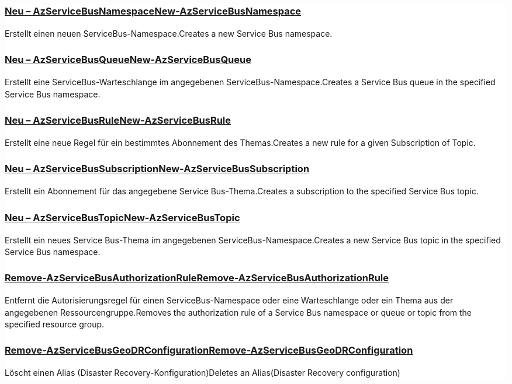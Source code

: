 ### [<span data-ttu-id="3f32a-135">Neu – AzServiceBusNamespace</span><span class="sxs-lookup"><span data-stu-id="3f32a-135">New-AzServiceBusNamespace</span></span>](New-AzServiceBusNamespace.md)
<span data-ttu-id="3f32a-136">Erstellt einen neuen ServiceBus-Namespace.</span><span class="sxs-lookup"><span data-stu-id="3f32a-136">Creates a new Service Bus namespace.</span></span>

### [<span data-ttu-id="3f32a-137">Neu – AzServiceBusQueue</span><span class="sxs-lookup"><span data-stu-id="3f32a-137">New-AzServiceBusQueue</span></span>](New-AzServiceBusQueue.md)
<span data-ttu-id="3f32a-138">Erstellt eine ServiceBus-Warteschlange im angegebenen ServiceBus-Namespace.</span><span class="sxs-lookup"><span data-stu-id="3f32a-138">Creates a Service Bus queue in the specified Service Bus namespace.</span></span>

### [<span data-ttu-id="3f32a-139">Neu – AzServiceBusRule</span><span class="sxs-lookup"><span data-stu-id="3f32a-139">New-AzServiceBusRule</span></span>](New-AzServiceBusRule.md)
<span data-ttu-id="3f32a-140">Erstellt eine neue Regel für ein bestimmtes Abonnement des Themas.</span><span class="sxs-lookup"><span data-stu-id="3f32a-140">Creates a new rule for a given Subscription of Topic.</span></span> 

### [<span data-ttu-id="3f32a-141">Neu – AzServiceBusSubscription</span><span class="sxs-lookup"><span data-stu-id="3f32a-141">New-AzServiceBusSubscription</span></span>](New-AzServiceBusSubscription.md)
<span data-ttu-id="3f32a-142">Erstellt ein Abonnement für das angegebene Service Bus-Thema.</span><span class="sxs-lookup"><span data-stu-id="3f32a-142">Creates a subscription to the specified Service Bus topic.</span></span>

### [<span data-ttu-id="3f32a-143">Neu – AzServiceBusTopic</span><span class="sxs-lookup"><span data-stu-id="3f32a-143">New-AzServiceBusTopic</span></span>](New-AzServiceBusTopic.md)
<span data-ttu-id="3f32a-144">Erstellt ein neues Service Bus-Thema im angegebenen ServiceBus-Namespace.</span><span class="sxs-lookup"><span data-stu-id="3f32a-144">Creates a new Service Bus topic in  the specified Service Bus namespace.</span></span>

### [<span data-ttu-id="3f32a-145">Remove-AzServiceBusAuthorizationRule</span><span class="sxs-lookup"><span data-stu-id="3f32a-145">Remove-AzServiceBusAuthorizationRule</span></span>](Remove-AzServiceBusAuthorizationRule.md)
<span data-ttu-id="3f32a-146">Entfernt die Autorisierungsregel für einen ServiceBus-Namespace oder eine Warteschlange oder ein Thema aus der angegebenen Ressourcengruppe.</span><span class="sxs-lookup"><span data-stu-id="3f32a-146">Removes the authorization rule of a Service Bus namespace or queue or topic from the specified resource group.</span></span>

### [<span data-ttu-id="3f32a-147">Remove-AzServiceBusGeoDRConfiguration</span><span class="sxs-lookup"><span data-stu-id="3f32a-147">Remove-AzServiceBusGeoDRConfiguration</span></span>](Remove-AzServiceBusGeoDRConfiguration.md)
<span data-ttu-id="3f32a-148">Löscht einen Alias (Disaster Recovery-Konfiguration)</span><span class="sxs-lookup"><span data-stu-id="3f32a-148">Deletes an Alias(Disaster Recovery configuration)</span></span>

